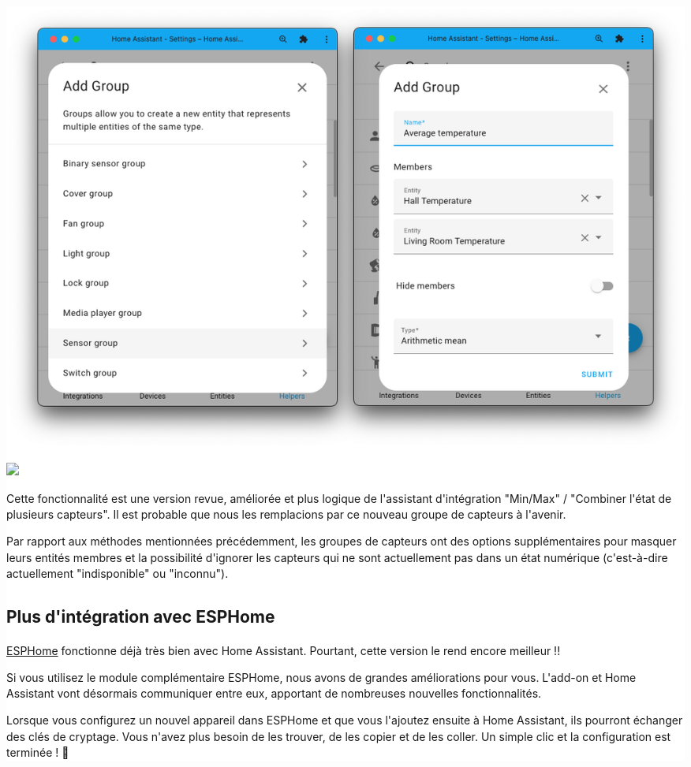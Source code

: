 ![Capture d'écran montrant le processus d'ajout d'un nouveau groupe de capteurs](img/sensor-groups.png "Capture d'écran montrant le processus d'ajout d'un nouveau groupe de capteurs")

[![](https://my.home-assistant.io/badges/config_flow_start.svg)](https://my.home-assistant.io/redirect/config_flow_start?domain=group)

Cette fonctionnalité est une version revue, améliorée et plus logique de l'assistant d'intégration "Min/Max" / "Combiner l'état de plusieurs capteurs". Il est probable que nous les remplacions par ce nouveau groupe de capteurs à l'avenir.

Par rapport aux méthodes mentionnées précédemment, les groupes de capteurs ont des options supplémentaires pour masquer leurs entités membres et la possibilité d'ignorer les capteurs qui ne sont actuellement pas dans un état numérique (c'est-à-dire actuellement "indisponible" ou "inconnu").

## [](https://www.home-assistant.io/blog/2023/02/01/release-20232/#now-even-tighter-integrated-with-esphome)Plus d'intégration avec ESPHome

[ESPHome](https://esphome.io/) fonctionne déjà très bien avec Home Assistant. Pourtant, cette version le rend encore meilleur !!

Si vous utilisez le module complémentaire ESPHome, nous avons de grandes améliorations pour vous. L'add-on et Home Assistant vont désormais communiquer entre eux, apportant de nombreuses nouvelles fonctionnalités.

Lorsque vous configurez un nouvel appareil dans ESPHome et que vous l'ajoutez ensuite à Home Assistant, ils pourront échanger des clés de cryptage. Vous n'avez plus besoin de les trouver, de les copier et de les coller. Un simple clic et la configuration est terminée ! 🚀
